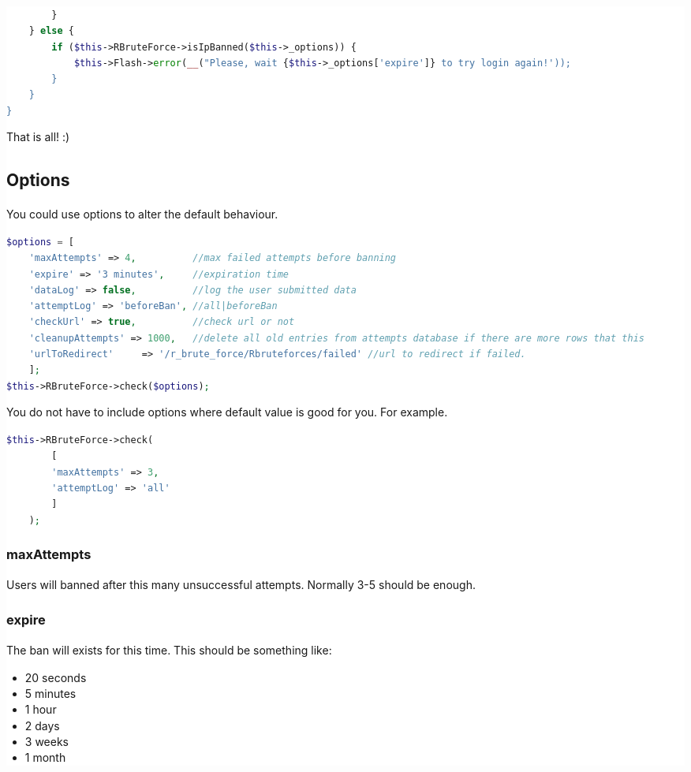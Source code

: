 ```php
		}
	} else {
		if ($this->RBruteForce->isIpBanned($this->_options)) {
			$this->Flash->error(__("Please, wait {$this->_options['expire']} to try login again!'));
		}
	}
}
```
That is all! :)

## Options

You could use options to alter the default behaviour.

```php
$options = [
	'maxAttempts' => 4,			 //max failed attempts before banning
	'expire' => '3 minutes',	 //expiration time
	'dataLog' => false,			 //log the user submitted data
	'attemptLog' => 'beforeBan', //all|beforeBan
	'checkUrl' => true,			 //check url or not
	'cleanupAttempts' => 1000,	 //delete all old entries from attempts database if there are more rows that this
	'urlToRedirect'     => '/r_brute_force/Rbruteforces/failed' //url to redirect if failed.
	];
$this->RBruteForce->check($options);
```

You do not have to include options where default value is good for you. For example.

```php
$this->RBruteForce->check(
		[
		'maxAttempts' => 3,
		'attemptLog' => 'all'
		]
	);
```


### maxAttempts

Users will banned after this many unsuccessful attempts. Normally 3-5 should be enough.

### expire

The ban will exists for this time. This should be something like:

* 20 seconds
* 5 minutes
* 1 hour
* 2 days
* 3 weeks
* 1 month
